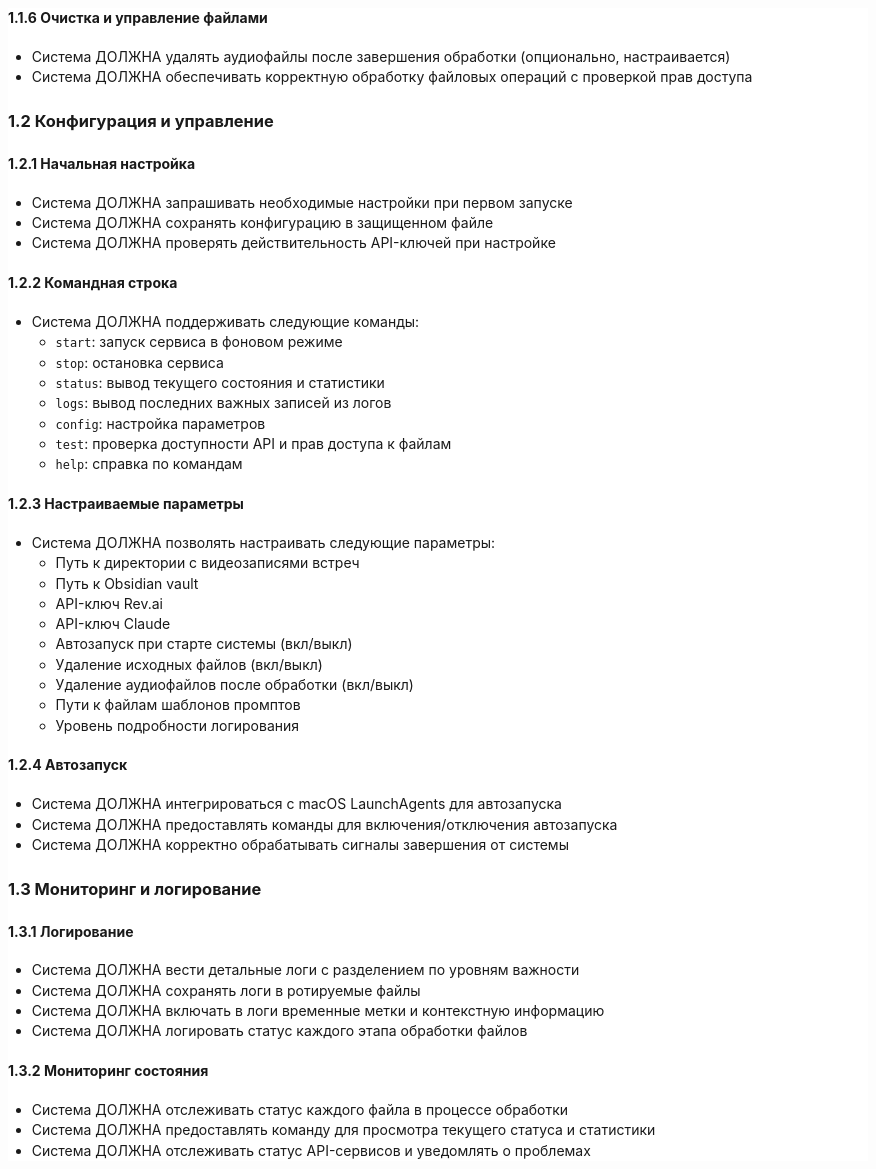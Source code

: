 #### 1.1.6 Очистка и управление файлами
- Система ДОЛЖНА удалять аудиофайлы после завершения обработки (опционально, настраивается)
- Система ДОЛЖНА обеспечивать корректную обработку файловых операций с проверкой прав доступа

### 1.2 Конфигурация и управление

#### 1.2.1 Начальная настройка
- Система ДОЛЖНА запрашивать необходимые настройки при первом запуске
- Система ДОЛЖНА сохранять конфигурацию в защищенном файле
- Система ДОЛЖНА проверять действительность API-ключей при настройке

#### 1.2.2 Командная строка
- Система ДОЛЖНА поддерживать следующие команды:
  - `start`: запуск сервиса в фоновом режиме
  - `stop`: остановка сервиса
  - `status`: вывод текущего состояния и статистики
  - `logs`: вывод последних важных записей из логов
  - `config`: настройка параметров
  - `test`: проверка доступности API и прав доступа к файлам
  - `help`: справка по командам

#### 1.2.3 Настраиваемые параметры
- Система ДОЛЖНА позволять настраивать следующие параметры:
  - Путь к директории с видеозаписями встреч
  - Путь к Obsidian vault
  - API-ключ Rev.ai
  - API-ключ Claude
  - Автозапуск при старте системы (вкл/выкл)
  - Удаление исходных файлов (вкл/выкл)
  - Удаление аудиофайлов после обработки (вкл/выкл)
  - Пути к файлам шаблонов промптов
  - Уровень подробности логирования

#### 1.2.4 Автозапуск
- Система ДОЛЖНА интегрироваться с macOS LaunchAgents для автозапуска
- Система ДОЛЖНА предоставлять команды для включения/отключения автозапуска
- Система ДОЛЖНА корректно обрабатывать сигналы завершения от системы

### 1.3 Мониторинг и логирование

#### 1.3.1 Логирование
- Система ДОЛЖНА вести детальные логи с разделением по уровням важности
- Система ДОЛЖНА сохранять логи в ротируемые файлы
- Система ДОЛЖНА включать в логи временные метки и контекстную информацию
- Система ДОЛЖНА логировать статус каждого этапа обработки файлов

#### 1.3.2 Мониторинг состояния
- Система ДОЛЖНА отслеживать статус каждого файла в процессе обработки
- Система ДОЛЖНА предоставлять команду для просмотра текущего статуса и статистики
- Система ДОЛЖНА отслеживать статус API-сервисов и уведомлять о проблемах
